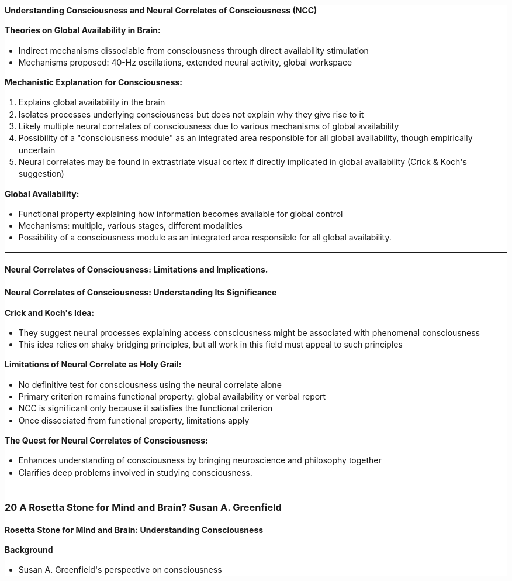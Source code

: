 **Understanding Consciousness and Neural Correlates of Consciousness (NCC)**

**Theories on Global Availability in Brain:**
- Indirect mechanisms dissociable from consciousness through direct availability stimulation
- Mechanisms proposed: 40-Hz oscillations, extended neural activity, global workspace

**Mechanistic Explanation for Consciousness:**
1. Explains global availability in the brain
2. Isolates processes underlying consciousness but does not explain why they give rise to it
3. Likely multiple neural correlates of consciousness due to various mechanisms of global availability
4. Possibility of a "consciousness module" as an integrated area responsible for all global availability, though empirically uncertain
5. Neural correlates may be found in extrastriate visual cortex if directly implicated in global availability (Crick & Koch's suggestion)

**Global Availability:**
- Functional property explaining how information becomes available for global control
- Mechanisms: multiple, various stages, different modalities
- Possibility of a consciousness module as an integrated area responsible for all global availability.

---

#### Neural Correlates of Consciousness: Limitations and Implications.

**Neural Correlates of Consciousness: Understanding Its Significance**

**Crick and Koch's Idea:**
- They suggest neural processes explaining access consciousness might be associated with phenomenal consciousness
- This idea relies on shaky bridging principles, but all work in this field must appeal to such principles

**Limitations of Neural Correlate as Holy Grail:**
- No definitive test for consciousness using the neural correlate alone
- Primary criterion remains functional property: global availability or verbal report
- NCC is significant only because it satisfies the functional criterion
- Once dissociated from functional property, limitations apply

**The Quest for Neural Correlates of Consciousness:**
- Enhances understanding of consciousness by bringing neuroscience and philosophy together
- Clarifies deep problems involved in studying consciousness.

---

### 20 A Rosetta Stone for Mind and Brain? Susan A. Greenfield

**Rosetta Stone for Mind and Brain: Understanding Consciousness**

**Background**
- Susan A. Greenfield's perspective on consciousness
